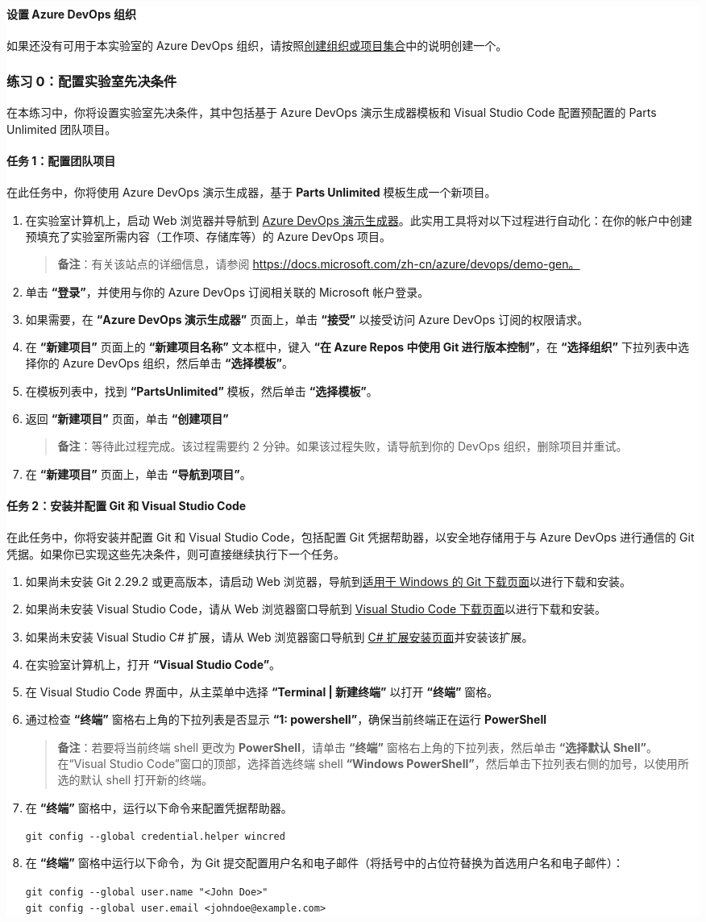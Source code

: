 #### 设置 Azure DevOps 组织 

如果还没有可用于本实验室的 Azure DevOps 组织，请按照[创建组织或项目集合](https://docs.microsoft.com/zh-cn/azure/devops/organizations/accounts/create-organization?view=azure-devops)中的说明创建一个。

### 练习 0：配置实验室先决条件

在本练习中，你将设置实验室先决条件，其中包括基于 Azure DevOps 演示生成器模板和 Visual Studio Code 配置预配置的 Parts Unlimited 团队项目。

#### 任务 1：配置团队项目

在此任务中，你将使用 Azure DevOps 演示生成器，基于 **Parts Unlimited** 模板生成一个新项目。

1.  在实验室计算机上，启动 Web 浏览器并导航到 [Azure DevOps 演示生成器](https://azuredevopsdemogenerator.azurewebsites.net)。此实用工具将对以下过程进行自动化：在你的帐户中创建预填充了实验室所需内容（工作项、存储库等）的 Azure DevOps 项目。 

    > **备注**：有关该站点的详细信息，请参阅 https://docs.microsoft.com/zh-cn/azure/devops/demo-gen。

1.  单击 **“登录”**，并使用与你的 Azure DevOps 订阅相关联的 Microsoft 帐户登录。
1.  如果需要，在 **“Azure DevOps 演示生成器”** 页面上，单击 **“接受”** 以接受访问 Azure DevOps 订阅的权限请求。
1.  在 **“新建项目”** 页面上的 **“新建项目名称”** 文本框中，键入 **“在 Azure Repos 中使用 Git 进行版本控制”**，在 **“选择组织”** 下拉列表中选择你的 Azure DevOps 组织，然后单击 **“选择模板”**。
1.  在模板列表中，找到 **“PartsUnlimited”** 模板，然后单击 **“选择模板”**。
1.  返回 **“新建项目”** 页面，单击 **“创建项目”**

    > **备注**：等待此过程完成。该过程需要约 2 分钟。如果该过程失败，请导航到你的 DevOps 组织，删除项目并重试。

1.  在 **“新建项目”** 页面上，单击 **“导航到项目”**。

#### 任务 2：安装并配置 Git 和 Visual Studio Code

在此任务中，你将安装并配置 Git 和 Visual Studio Code，包括配置 Git 凭据帮助器，以安全地存储用于与 Azure DevOps 进行通信的 Git 凭据。如果你已实现这些先决条件，则可直接继续执行下一个任务。

1.  如果尚未安装 Git 2.29.2 或更高版本，请启动 Web 浏览器，导航到[适用于 Windows 的 Git 下载页面](https://gitforwindows.org/)以进行下载和安装。 
1.  如果尚未安装 Visual Studio Code，请从 Web 浏览器窗口导航到 [Visual Studio Code 下载页面](https://code.visualstudio.com/)以进行下载和安装。 
1.  如果尚未安装 Visual Studio C# 扩展，请从 Web 浏览器窗口导航到 [C# 扩展安装页面](https://marketplace.visualstudio.com/items?itemName=ms-dotnettools.csharp)并安装该扩展。
1.  在实验室计算机上，打开 **“Visual Studio Code”**。 
1.  在 Visual Studio Code 界面中，从主菜单中选择 **“Terminal \| 新建终端”** 以打开 **“终端”** 窗格。
1.  通过检查 **“终端”** 窗格右上角的下拉列表是否显示 **“1: powershell”**，确保当前终端正在运行 **PowerShell**

    > **备注**：若要将当前终端 shell 更改为 **PowerShell**，请单击 **“终端”** 窗格右上角的下拉列表，然后单击 **“选择默认 Shell”**。在“Visual Studio Code”窗口的顶部，选择首选终端 shell **“Windows PowerShell”**，然后单击下拉列表右侧的加号，以使用所选的默认 shell 打开新的终端。

1.  在 **“终端”** 窗格中，运行以下命令来配置凭据帮助器。

    ```git
    git config --global credential.helper wincred
    ```
1.  在 **“终端”** 窗格中运行以下命令，为 Git 提交配置用户名和电子邮件（将括号中的占位符替换为首选用户名和电子邮件）：

    ```git
    git config --global user.name "<John Doe>"
    git config --global user.email <johndoe@example.com>
    ```
